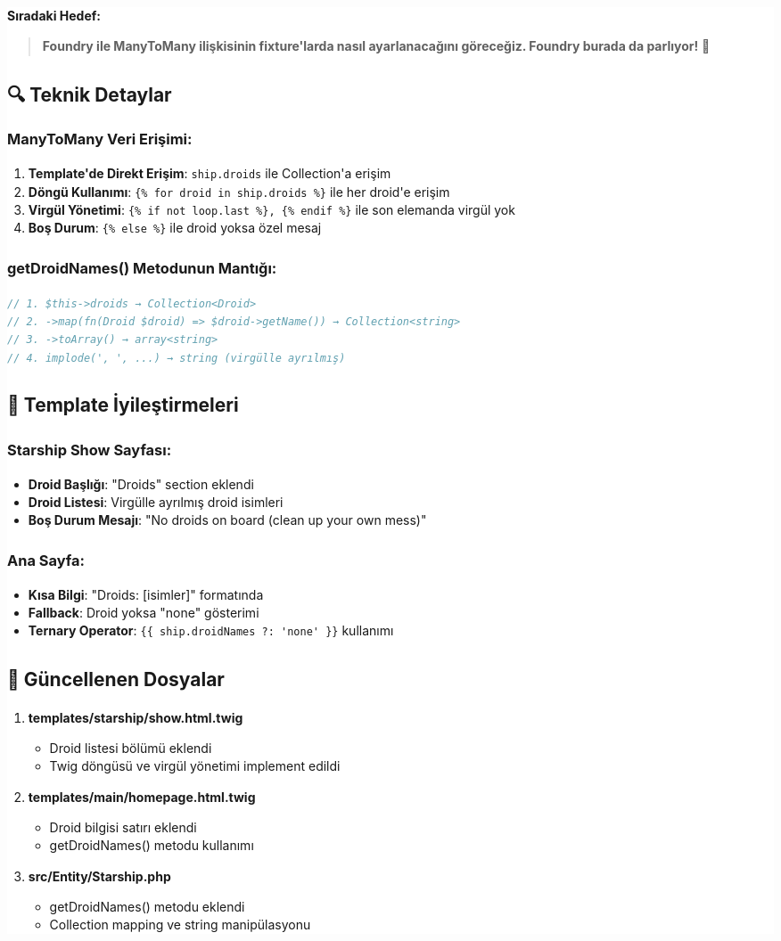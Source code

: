**Sıradaki Hedef:**

> **Foundry ile ManyToMany ilişkisinin fixture'larda nasıl ayarlanacağını göreceğiz. Foundry burada da parlıyor!** 🚀

## 🔍 Teknik Detaylar

### ManyToMany Veri Erişimi:

1. **Template'de Direkt Erişim**: `ship.droids` ile Collection'a erişim
2. **Döngü Kullanımı**: `{% for droid in ship.droids %}` ile her droid'e erişim
3. **Virgül Yönetimi**: `{% if not loop.last %}, {% endif %}` ile son elemanda virgül yok
4. **Boş Durum**: `{% else %}` ile droid yoksa özel mesaj

### getDroidNames() Metodunun Mantığı:

```php
// 1. $this->droids → Collection<Droid>
// 2. ->map(fn(Droid $droid) => $droid->getName()) → Collection<string>
// 3. ->toArray() → array<string>
// 4. implode(', ', ...) → string (virgülle ayrılmış)
```

## 🎨 Template İyileştirmeleri

### Starship Show Sayfası:

-   **Droid Başlığı**: "Droids" section eklendi
-   **Droid Listesi**: Virgülle ayrılmış droid isimleri
-   **Boş Durum Mesajı**: "No droids on board (clean up your own mess)"

### Ana Sayfa:

-   **Kısa Bilgi**: "Droids: [isimler]" formatında
-   **Fallback**: Droid yoksa "none" gösterimi
-   **Ternary Operator**: `{{ ship.droidNames ?: 'none' }}` kullanımı

## 📁 Güncellenen Dosyalar

1. **templates/starship/show.html.twig**

    - Droid listesi bölümü eklendi
    - Twig döngüsü ve virgül yönetimi implement edildi

2. **templates/main/homepage.html.twig**

    - Droid bilgisi satırı eklendi
    - getDroidNames() metodu kullanımı

3. **src/Entity/Starship.php**
    - getDroidNames() metodu eklendi
    - Collection mapping ve string manipülasyonu
